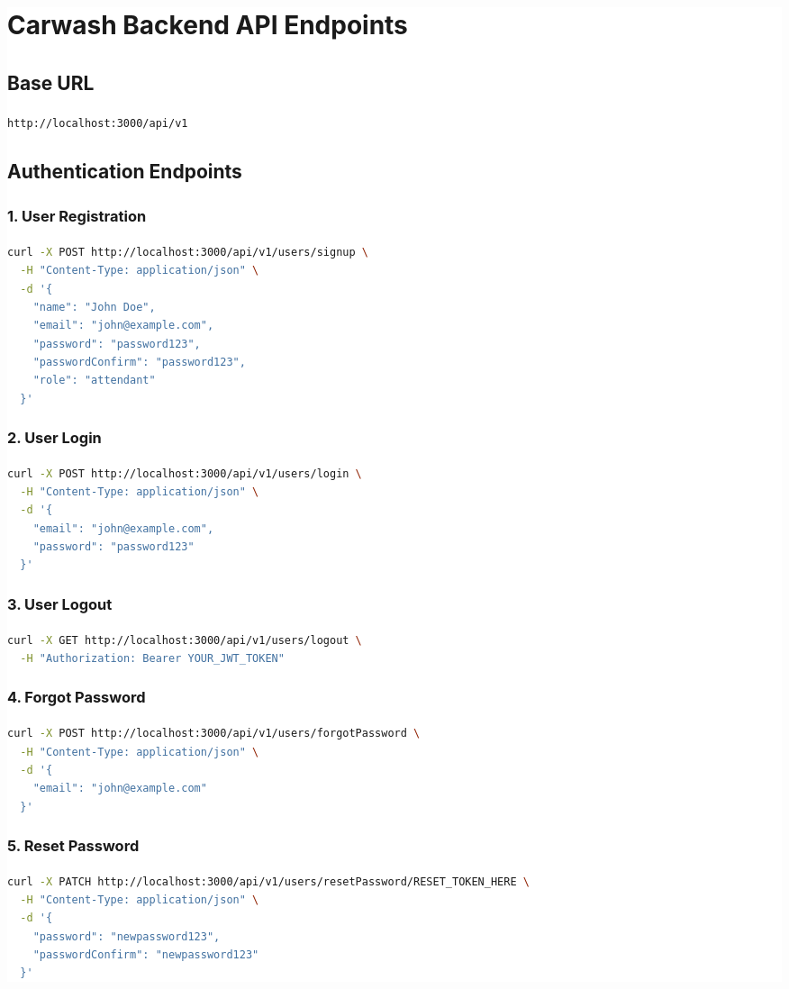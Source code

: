# Carwash Backend API Endpoints

## Base URL
```
http://localhost:3000/api/v1
```

## Authentication Endpoints

### 1. User Registration
```bash
curl -X POST http://localhost:3000/api/v1/users/signup \
  -H "Content-Type: application/json" \
  -d '{
    "name": "John Doe",
    "email": "john@example.com",
    "password": "password123",
    "passwordConfirm": "password123",
    "role": "attendant"
  }'
```

### 2. User Login
```bash
curl -X POST http://localhost:3000/api/v1/users/login \
  -H "Content-Type: application/json" \
  -d '{
    "email": "john@example.com",
    "password": "password123"
  }'
```

### 3. User Logout
```bash
curl -X GET http://localhost:3000/api/v1/users/logout \
  -H "Authorization: Bearer YOUR_JWT_TOKEN"
```

### 4. Forgot Password
```bash
curl -X POST http://localhost:3000/api/v1/users/forgotPassword \
  -H "Content-Type: application/json" \
  -d '{
    "email": "john@example.com"
  }'
```

### 5. Reset Password
```bash
curl -X PATCH http://localhost:3000/api/v1/users/resetPassword/RESET_TOKEN_HERE \
  -H "Content-Type: application/json" \
  -d '{
    "password": "newpassword123",
    "passwordConfirm": "newpassword123"
  }'
```
